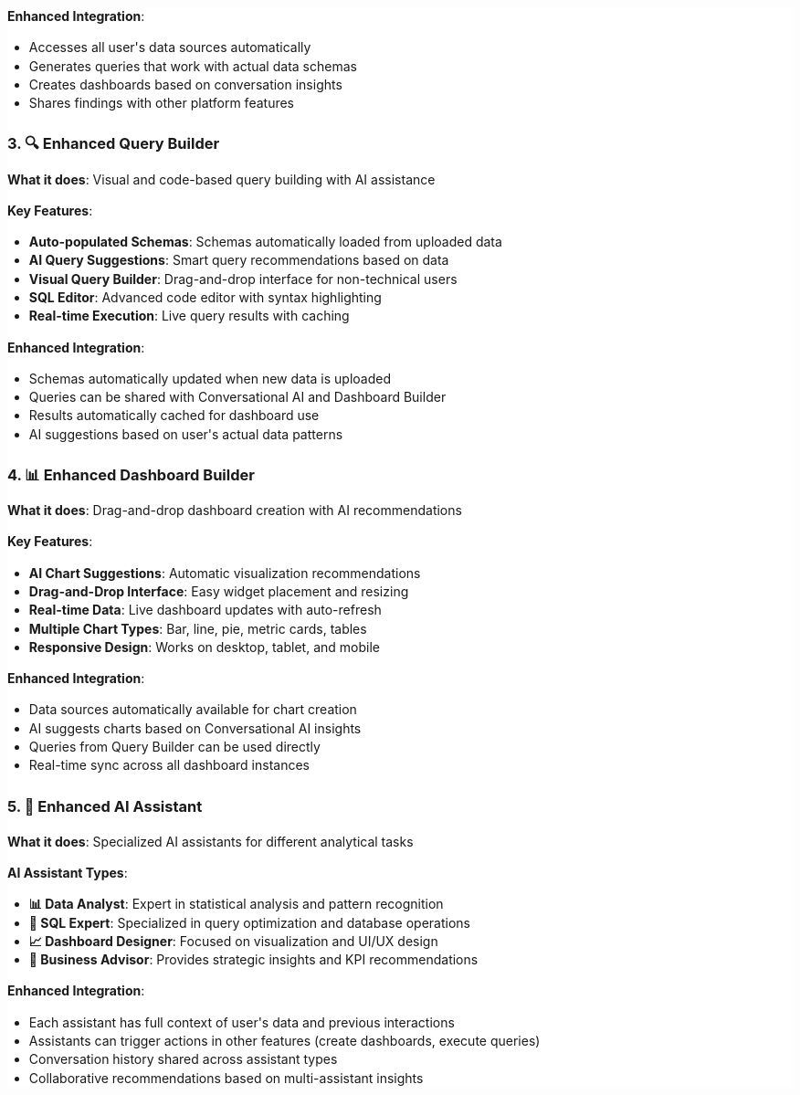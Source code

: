 **Enhanced Integration**:
- Accesses all user's data sources automatically
- Generates queries that work with actual data schemas
- Creates dashboards based on conversation insights
- Shares findings with other platform features

### 3. 🔍 Enhanced Query Builder

**What it does**: Visual and code-based query building with AI assistance

**Key Features**:
- **Auto-populated Schemas**: Schemas automatically loaded from uploaded data
- **AI Query Suggestions**: Smart query recommendations based on data
- **Visual Query Builder**: Drag-and-drop interface for non-technical users
- **SQL Editor**: Advanced code editor with syntax highlighting
- **Real-time Execution**: Live query results with caching

**Enhanced Integration**:
- Schemas automatically updated when new data is uploaded
- Queries can be shared with Conversational AI and Dashboard Builder
- Results automatically cached for dashboard use
- AI suggestions based on user's actual data patterns

### 4. 📊 Enhanced Dashboard Builder

**What it does**: Drag-and-drop dashboard creation with AI recommendations

**Key Features**:
- **AI Chart Suggestions**: Automatic visualization recommendations
- **Drag-and-Drop Interface**: Easy widget placement and resizing
- **Real-time Data**: Live dashboard updates with auto-refresh
- **Multiple Chart Types**: Bar, line, pie, metric cards, tables
- **Responsive Design**: Works on desktop, tablet, and mobile

**Enhanced Integration**:
- Data sources automatically available for chart creation
- AI suggests charts based on Conversational AI insights
- Queries from Query Builder can be used directly
- Real-time sync across all dashboard instances

### 5. 🧠 Enhanced AI Assistant

**What it does**: Specialized AI assistants for different analytical tasks

**AI Assistant Types**:
- **📊 Data Analyst**: Expert in statistical analysis and pattern recognition
- **💾 SQL Expert**: Specialized in query optimization and database operations
- **📈 Dashboard Designer**: Focused on visualization and UI/UX design
- **💼 Business Advisor**: Provides strategic insights and KPI recommendations

**Enhanced Integration**:
- Each assistant has full context of user's data and previous interactions
- Assistants can trigger actions in other features (create dashboards, execute queries)
- Conversation history shared across assistant types
- Collaborative recommendations based on multi-assistant insights
